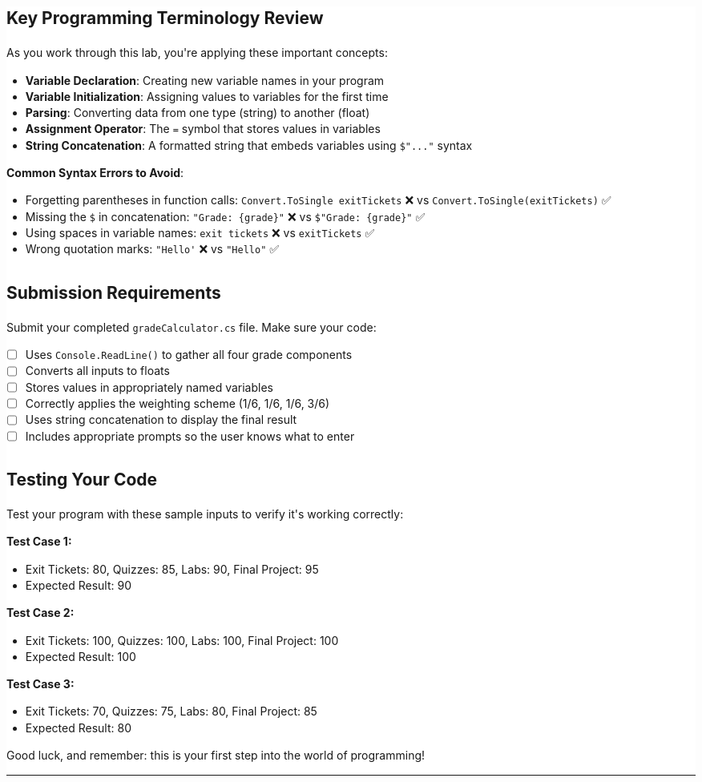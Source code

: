 ## Key Programming Terminology Review

As you work through this lab, you're applying these important concepts:

- **Variable Declaration**: Creating new variable names in your program
- **Variable Initialization**: Assigning values to variables for the first time  
- **Parsing**: Converting data from one type (string) to another (float)
- **Assignment Operator**: The `=` symbol that stores values in variables
- **String Concatenation**: A formatted string that embeds variables using `$"..."` syntax

**Common Syntax Errors to Avoid**:
- Forgetting parentheses in function calls: `Convert.ToSingle exitTickets` ❌ vs `Convert.ToSingle(exitTickets)` ✅
- Missing the `$` in concatenation: `"Grade: {grade}"` ❌ vs `$"Grade: {grade}"` ✅  
- Using spaces in variable names: `exit tickets` ❌ vs `exitTickets` ✅
- Wrong quotation marks: `"Hello'` ❌ vs `"Hello"` ✅

## Submission Requirements

Submit your completed `gradeCalculator.cs` file. Make sure your code:
- [ ] Uses `Console.ReadLine()` to gather all four grade components
- [ ] Converts all inputs to floats
- [ ] Stores values in appropriately named variables
- [ ] Correctly applies the weighting scheme (1/6, 1/6, 1/6, 3/6)
- [ ] Uses string concatenation to display the final result
- [ ] Includes appropriate prompts so the user knows what to enter

## Testing Your Code

Test your program with these sample inputs to verify it's working correctly:

**Test Case 1:**
- Exit Tickets: 80, Quizzes: 85, Labs: 90, Final Project: 95
- Expected Result: 90

**Test Case 2:**
- Exit Tickets: 100, Quizzes: 100, Labs: 100, Final Project: 100
- Expected Result: 100

**Test Case 3:**
- Exit Tickets: 70, Quizzes: 75, Labs: 80, Final Project: 85
- Expected Result: 80

Good luck, and remember: this is your first step into the world of programming!

---

